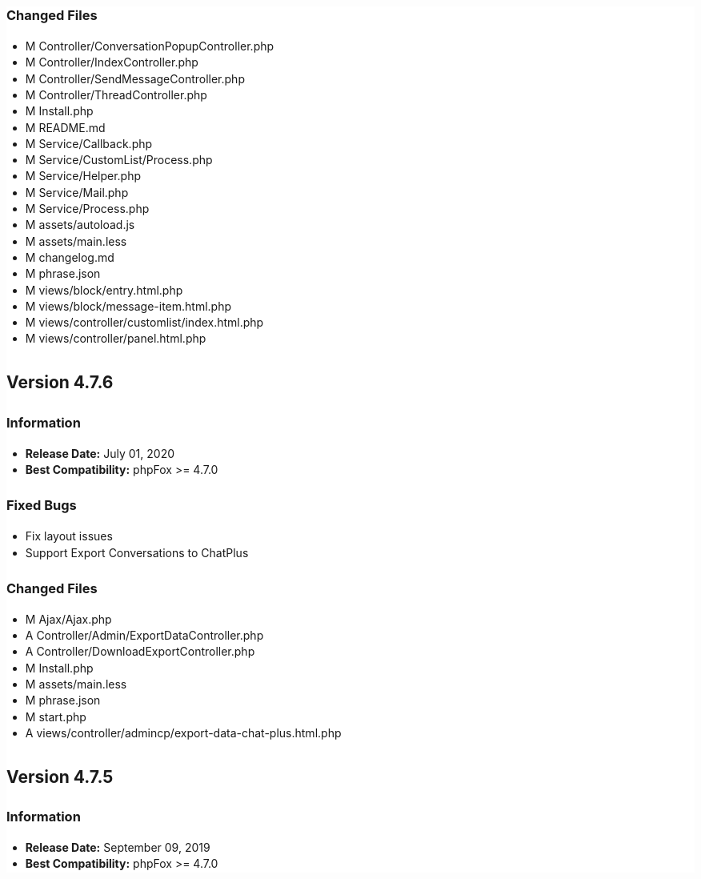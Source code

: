 ### Changed Files

- M Controller/ConversationPopupController.php
- M Controller/IndexController.php
- M Controller/SendMessageController.php
- M Controller/ThreadController.php
- M Install.php
- M README.md
- M Service/Callback.php
- M Service/CustomList/Process.php
- M Service/Helper.php
- M Service/Mail.php
- M Service/Process.php
- M assets/autoload.js
- M assets/main.less
- M changelog.md
- M phrase.json
- M views/block/entry.html.php
- M views/block/message-item.html.php
- M views/controller/customlist/index.html.php
- M views/controller/panel.html.php

## Version 4.7.6

### Information

- **Release Date:** July 01, 2020
- **Best Compatibility:** phpFox >= 4.7.0

### Fixed Bugs

- Fix layout issues
- Support Export Conversations to ChatPlus

### Changed Files

- M Ajax/Ajax.php
- A Controller/Admin/ExportDataController.php
- A Controller/DownloadExportController.php
- M Install.php
- M assets/main.less
- M phrase.json
- M start.php
- A views/controller/admincp/export-data-chat-plus.html.php


## Version 4.7.5

### Information

- **Release Date:** September 09, 2019
- **Best Compatibility:** phpFox >= 4.7.0
